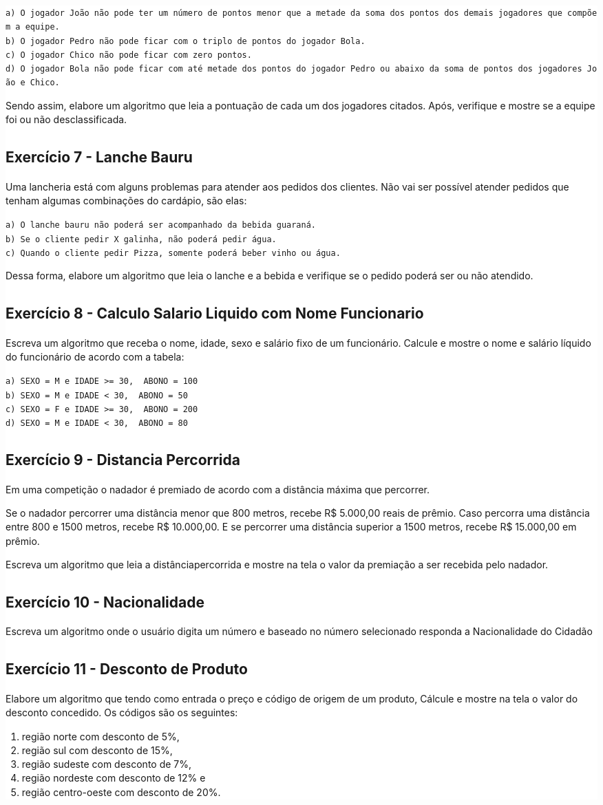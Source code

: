     a) O jogador João não pode ter um número de pontos menor que a metade da soma dos pontos dos demais jogadores que compõem a equipe.
    b) O jogador Pedro não pode ficar com o triplo de pontos do jogador Bola.
    c) O jogador Chico não pode ficar com zero pontos.
    d) O jogador Bola não pode ficar com até metade dos pontos do jogador Pedro ou abaixo da soma de pontos dos jogadores João e Chico.

Sendo assim, elabore um algoritmo que leia a pontuação de cada um dos jogadores citados. Após, verifique e mostre se a equipe foi ou não desclassificada.

## Exercício 7 - Lanche Bauru
Uma lancheria está com alguns problemas para atender aos pedidos dos clientes. Não vai ser possível atender pedidos que tenham algumas combinações do cardápio, são elas:

    a) O lanche bauru não poderá ser acompanhado da bebida guaraná.
    b) Se o cliente pedir X galinha, não poderá pedir água.
    c) Quando o cliente pedir Pizza, somente poderá beber vinho ou água.

Dessa forma, elabore um algoritmo que leia o lanche e a bebida e verifique se o pedido poderá ser ou não atendido.

## Exercício 8 - Calculo Salario Liquido com Nome Funcionario
Escreva um algoritmo que receba o nome, idade, sexo e salário fixo de um funcionário. Calcule e mostre o nome e salário líquido do funcionário de acordo com a tabela:

    a) SEXO = M e IDADE >= 30,  ABONO = 100
    b) SEXO = M e IDADE < 30,  ABONO = 50
    c) SEXO = F e IDADE >= 30,  ABONO = 200
    d) SEXO = M e IDADE < 30,  ABONO = 80

## Exercício 9 - Distancia Percorrida
Em uma competição o nadador é premiado de acordo com a distância máxima que percorrer.

Se o nadador percorrer uma distância menor que 800 metros, recebe R$ 5.000,00 reais de prêmio. Caso percorra uma distância entre 800 e 1500 metros, recebe R$ 10.000,00. E se percorrer uma distância superior a 1500 metros, recebe R$ 15.000,00 em prêmio.

Escreva um algoritmo que leia a distânciapercorrida e mostre na tela o valor da premiação a ser recebida pelo nadador.

## Exercício 10 - Nacionalidade
Escreva um algoritmo onde o usuário digita um número e baseado no número selecionado responda a Nacionalidade do Cidadão

## Exercício 11 - Desconto de Produto
Elabore um algoritmo que tendo como entrada o preço e código de origem de um produto, Cálcule e mostre na tela o valor do desconto concedido. Os códigos são os seguintes:

   1) região norte com desconto de 5%,
   2) região sul com desconto de 15%,
   3) região sudeste com desconto de 7%,
   4) região nordeste com desconto de 12% e
   5) região centro-oeste com desconto de 20%.
